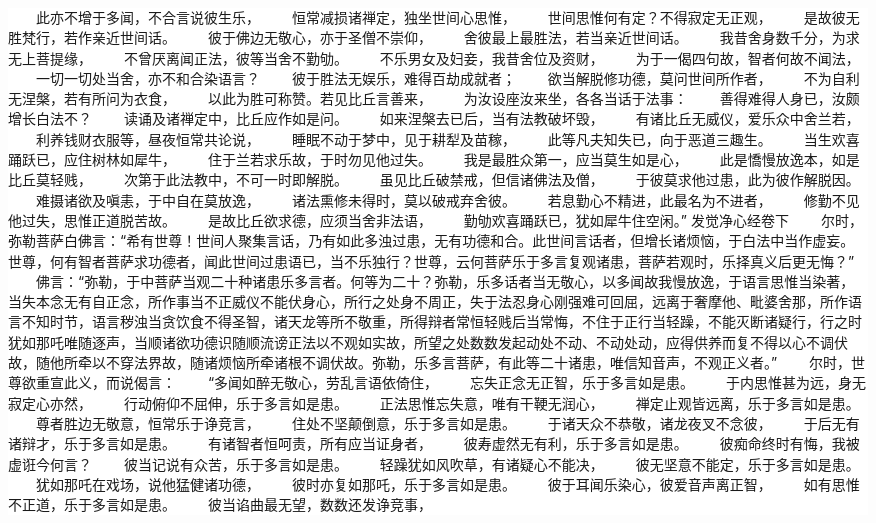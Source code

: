 　　此亦不增于多闻，不合言说彼生乐，
　　恒常减损诸禅定，独坐世间心思惟，
　　世间思惟何有定？不得寂定无正观，
　　是故彼无胜梵行，若作亲近世间话。
　　彼于佛边无敬心，亦于圣僧不崇仰，
　　舍彼最上最胜法，若当亲近世间话。
　　我昔舍身数千分，为求无上菩提缘，
　　不曾厌离闻正法，彼等当舍不勤劬。
　　不乐男女及妇妾，我昔舍位及资财，
　　为于一偈四句故，智者何故不闻法，
　　一切一切处当舍，亦不和合染语言？
　　彼于胜法无娱乐，难得百劫成就者；
　　欲当解脱修功德，莫问世间所作者，
　　不为自利无涅槃，若有所问为衣食，
　　以此为胜可称赞。若见比丘言善来，
　　为汝设座汝来坐，各各当话于法事：
　　善得难得人身已，汝颇增长白法不？
　　读诵及诸禅定中，比丘应作如是问。
　　如来涅槃去已后，当有法教破坏毁，
　　有诸比丘无威仪，爱乐众中舍兰若，
　　利养钱财衣服等，昼夜恒常共论说，
　　睡眠不动于梦中，见于耕犁及苗稼，
　　此等凡夫知失已，向于恶道三趣生。
　　当生欢喜踊跃已，应住树林如犀牛，
　　住于兰若求乐故，于时勿见他过失。
　　我是最胜众第一，应当莫生如是心，
　　此是憍慢放逸本，如是比丘莫轻贱，
　　次第于此法教中，不可一时即解脱。
　　虽见比丘破禁戒，但信诸佛法及僧，
　　于彼莫求他过患，此为彼作解脱因。
　　难摄诸欲及嗔恚，于中自在莫放逸，
　　诸法熏修未得时，莫以破戒弃舍彼。
　　若息勤心不精进，此最名为不进者，
　　修勤不见他过失，思惟正道脱苦故。
　　是故比丘欲求德，应须当舍非法语，
　　勤劬欢喜踊跃已，犹如犀牛住空闲。”
发觉净心经卷下
　　尔时，弥勒菩萨白佛言：“希有世尊！世间人聚集言话，乃有如此多浊过患，无有功德和合。此世间言话者，但增长诸烦恼，于白法中当作虚妄。世尊，何有智者菩萨求功德者，闻此世间过患语已，当不乐独行？世尊，云何菩萨乐于多言复观诸患，菩萨若观时，乐择真义后更无悔？”
　　佛言：“弥勒，于中菩萨当观二十种诸患乐多言者。何等为二十？弥勒，乐多话者当无敬心，以多闻故我慢放逸，于语言思惟当染著，当失本念无有自正念，所作事当不正威仪不能伏身心，所行之处身不周正，失于法忍身心刚强难可回屈，远离于奢摩他、毗婆舍那，所作语言不知时节，语言秽浊当贪饮食不得圣智，诸天龙等所不敬重，所得辩者常恒轻贱后当常悔，不住于正行当轻躁，不能灭断诸疑行，行之时犹如那吒唯随逐声，当顺诸欲功德识随顺流谤正法以不观如实故，所望之处数数发起动处不动、不动处动，应得供养而复不得以心不调伏故，随他所牵以不穿法界故，随诸烦恼所牵诸根不调伏故。弥勒，乐多言菩萨，有此等二十诸患，唯信知音声，不观正义者。”
　　尔时，世尊欲重宣此义，而说偈言：
　　“多闻如醉无敬心，劳乱言语依倚住，
　　忘失正念无正智，乐于多言如是患。
　　于内思惟甚为远，身无寂定心亦然，
　　行动俯仰不屈伸，乐于多言如是患。
　　正法思惟忘失意，唯有干鞕无润心，
　　禅定止观皆远离，乐于多言如是患。
　　尊者胜边无敬意，恒常乐于诤竞言，
　　住处不坚颠倒意，乐于多言如是患。
　　于诸天众不恭敬，诸龙夜叉不念彼，
　　于后无有诸辩才，乐于多言如是患。
　　有诸智者恒呵责，所有应当证身者，
　　彼寿虚然无有利，乐于多言如是患。
　　彼痴命终时有悔，我被虚诳今何言？
　　彼当记说有众苦，乐于多言如是患。
　　轻躁犹如风吹草，有诸疑心不能决，
　　彼无坚意不能定，乐于多言如是患。
　　犹如那吒在戏场，说他猛健诸功德，
　　彼时亦复如那吒，乐于多言如是患。
　　彼于耳闻乐染心，彼爱音声离正智，
　　如有思惟不正道，乐于多言如是患。
　　彼当谄曲最无望，数数还发诤竞事，